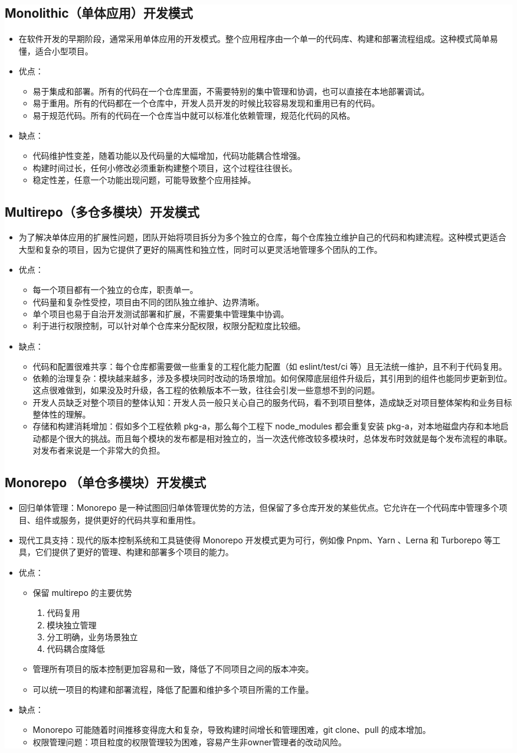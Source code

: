 ## Monolithic（单体应用）开发模式

- 在软件开发的早期阶段，通常采用单体应用的开发模式。整个应用程序由一个单一的代码库、构建和部署流程组成。这种模式简单易懂，适合小型项目。

- 优点：

  - 易于集成和部署。所有的代码在一个仓库里面，不需要特别的集中管理和协调，也可以直接在本地部署调试。
  - 易于重用。所有的代码都在一个仓库中，开发人员开发的时候比较容易发现和重用已有的代码。
  - 易于规范代码。所有的代码在一个仓库当中就可以标准化依赖管理，规范化代码的风格。
- 缺点：
  - 代码维护性变差，随着功能以及代码量的大幅增加，代码功能耦合性增强。
  - 构建时间过长，任何小修改必须重新构建整个项目，这个过程往往很长。
  - 稳定性差，任意一个功能出现问题，可能导致整个应用挂掉。

## Multirepo（多仓多模块）开发模式

- 为了解决单体应用的扩展性问题，团队开始将项目拆分为多个独立的仓库，每个仓库独立维护自己的代码和构建流程。这种模式更适合大型和复杂的项目，因为它提供了更好的隔离性和独立性，同时可以更灵活地管理多个团队的工作。

- 优点：
  - 每一个项目都有一个独立的仓库，职责单一。
  - 代码量和复杂性受控，项目由不同的团队独立维护、边界清晰。
  - 单个项目也易于自治开发测试部署和扩展，不需要集中管理集中协调。
  - 利于进行权限控制，可以针对单个仓库来分配权限，权限分配粒度比较细。
- 缺点：
  - 代码和配置很难共享：每个仓库都需要做一些重复的工程化能力配置（如 eslint/test/ci 等）且无法统一维护，且不利于代码复用。
  - 依赖的治理复杂：模块越来越多，涉及多模块同时改动的场景增加。如何保障底层组件升级后，其引用到的组件也能同步更新到位。这点很难做到，如果没及时升级，各工程的依赖版本不一致，往往会引发一些意想不到的问题。
  - 开发人员缺乏对整个项目的整体认知：开发人员一般只关心自己的服务代码，看不到项目整体，造成缺乏对项目整体架构和业务目标整体性的理解。
  - 存储和构建消耗增加：假如多个工程依赖 pkg-a，那么每个工程下 node_modules 都会重复安装 pkg-a，对本地磁盘内存和本地启动都是个很大的挑战。而且每个模块的发布都是相对独立的，当一次迭代修改较多模块时，总体发布时效就是每个发布流程的串联。对发布者来说是一个非常大的负担。

## Monorepo （**单仓多模块**）开发模式

- 回归单体管理：Monorepo 是一种试图回归单体管理优势的方法，但保留了多仓库开发的某些优点。它允许在一个代码库中管理多个项目、组件或服务，提供更好的代码共享和重用性。

- 现代工具支持：现代的版本控制系统和工具链使得 Monorepo 开发模式更为可行，例如像 Pnpm、Yarn 、Lerna 和 Turborepo 等工具，它们提供了更好的管理、构建和部署多个项目的能力。

- 优点：

  - 保留 multirepo 的主要优势

    1. 代码复用
    2. 模块独立管理
    3. 分工明确，业务场景独立
    4. 代码耦合度降低

  - 管理所有项目的版本控制更加容易和一致，降低了不同项目之间的版本冲突。

  - 可以统一项目的构建和部署流程，降低了配置和维护多个项目所需的工作量。

- 缺点：
  - Monorepo 可能随着时间推移变得庞大和复杂，导致构建时间增长和管理困难，git clone、pull 的成本增加。
  - 权限管理问题：项目粒度的权限管理较为困难，容易产生非owner管理者的改动风险。
